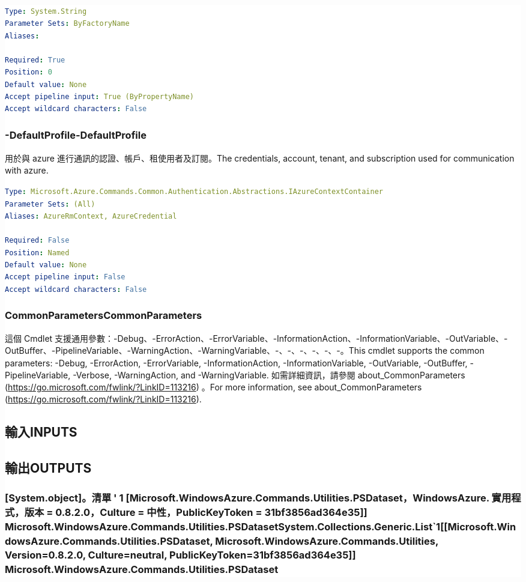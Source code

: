 ```yaml
Type: System.String
Parameter Sets: ByFactoryName
Aliases: 

Required: True
Position: 0
Default value: None
Accept pipeline input: True (ByPropertyName)
Accept wildcard characters: False
```

### <span data-ttu-id="b779e-131">-DefaultProfile</span><span class="sxs-lookup"><span data-stu-id="b779e-131">-DefaultProfile</span></span>
<span data-ttu-id="b779e-132">用於與 azure 進行通訊的認證、帳戶、租使用者及訂閱。</span><span class="sxs-lookup"><span data-stu-id="b779e-132">The credentials, account, tenant, and subscription used for communication with azure.</span></span>

```yaml
Type: Microsoft.Azure.Commands.Common.Authentication.Abstractions.IAzureContextContainer
Parameter Sets: (All)
Aliases: AzureRmContext, AzureCredential

Required: False
Position: Named
Default value: None
Accept pipeline input: False
Accept wildcard characters: False
```

### <span data-ttu-id="b779e-133">CommonParameters</span><span class="sxs-lookup"><span data-stu-id="b779e-133">CommonParameters</span></span>
<span data-ttu-id="b779e-134">這個 Cmdlet 支援通用參數：-Debug、-ErrorAction、-ErrorVariable、-InformationAction、-InformationVariable、-OutVariable、-OutBuffer、-PipelineVariable、-WarningAction、-WarningVariable、-、-、-、-、-、-。</span><span class="sxs-lookup"><span data-stu-id="b779e-134">This cmdlet supports the common parameters: -Debug, -ErrorAction, -ErrorVariable, -InformationAction, -InformationVariable, -OutVariable, -OutBuffer, -PipelineVariable, -Verbose, -WarningAction, and -WarningVariable.</span></span> <span data-ttu-id="b779e-135">如需詳細資訊，請參閱 about_CommonParameters (https://go.microsoft.com/fwlink/?LinkID=113216) 。</span><span class="sxs-lookup"><span data-stu-id="b779e-135">For more information, see about_CommonParameters (https://go.microsoft.com/fwlink/?LinkID=113216).</span></span>

## <span data-ttu-id="b779e-136">輸入</span><span class="sxs-lookup"><span data-stu-id="b779e-136">INPUTS</span></span>

## <span data-ttu-id="b779e-137">輸出</span><span class="sxs-lookup"><span data-stu-id="b779e-137">OUTPUTS</span></span>

### <span data-ttu-id="b779e-138">[System.object]。清單 ' 1 [Microsoft.WindowsAzure.Commands.Utilities.PSDataset，WindowsAzure. 實用程式，版本 = 0.8.2.0，Culture = 中性，PublicKeyToken = 31bf3856ad364e35]] Microsoft.WindowsAzure.Commands.Utilities.PSDataset</span><span class="sxs-lookup"><span data-stu-id="b779e-138">System.Collections.Generic.List\`1[[Microsoft.WindowsAzure.Commands.Utilities.PSDataset, Microsoft.WindowsAzure.Commands.Utilities, Version=0.8.2.0, Culture=neutral, PublicKeyToken=31bf3856ad364e35]] Microsoft.WindowsAzure.Commands.Utilities.PSDataset</span></span>
